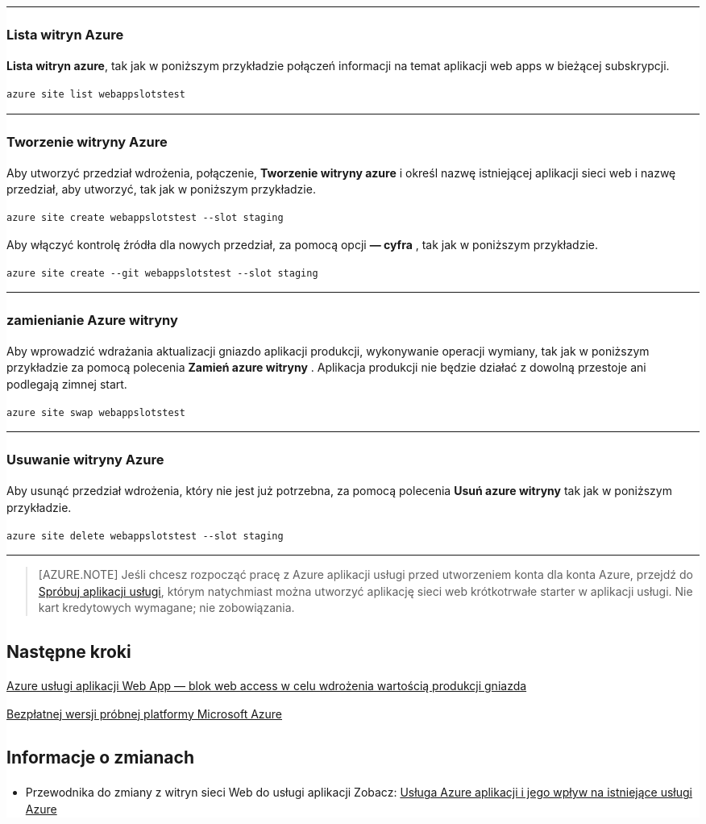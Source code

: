 ----------
### <a name="azure-site-list"></a>Lista witryn Azure
**Lista witryn azure**, tak jak w poniższym przykładzie połączeń informacji na temat aplikacji web apps w bieżącej subskrypcji.

`azure site list webappslotstest`

----------
### <a name="azure-site-create"></a>Tworzenie witryny Azure
Aby utworzyć przedział wdrożenia, połączenie, **Tworzenie witryny azure** i określ nazwę istniejącej aplikacji sieci web i nazwę przedział, aby utworzyć, tak jak w poniższym przykładzie.

`azure site create webappslotstest --slot staging`

Aby włączyć kontrolę źródła dla nowych przedział, za pomocą opcji **— cyfra** , tak jak w poniższym przykładzie.

`azure site create --git webappslotstest --slot staging`

----------
### <a name="azure-site-swap"></a>zamienianie Azure witryny
Aby wprowadzić wdrażania aktualizacji gniazdo aplikacji produkcji, wykonywanie operacji wymiany, tak jak w poniższym przykładzie za pomocą polecenia **Zamień azure witryny** . Aplikacja produkcji nie będzie działać z dowolną przestoje ani podlegają zimnej start.

`azure site swap webappslotstest`

----------
### <a name="azure-site-delete"></a>Usuwanie witryny Azure
Aby usunąć przedział wdrożenia, który nie jest już potrzebna, za pomocą polecenia **Usuń azure witryny** tak jak w poniższym przykładzie.

`azure site delete webappslotstest --slot staging`

----------

>[AZURE.NOTE] Jeśli chcesz rozpocząć pracę z Azure aplikacji usługi przed utworzeniem konta dla konta Azure, przejdź do [Spróbuj aplikacji usługi](http://go.microsoft.com/fwlink/?LinkId=523751), którym natychmiast można utworzyć aplikację sieci web krótkotrwałe starter w aplikacji usługi. Nie kart kredytowych wymagane; nie zobowiązania.

## <a name="next-steps"></a>Następne kroki ##
[Azure usługi aplikacji Web App — blok web access w celu wdrożenia wartością produkcji gniazda](http://ruslany.net/2014/04/azure-web-sites-block-web-access-to-non-production-deployment-slots/)

[Bezpłatnej wersji próbnej platformy Microsoft Azure](/pricing/free-trial/)

## <a name="whats-changed"></a>Informacje o zmianach
* Przewodnika do zmiany z witryn sieci Web do usługi aplikacji Zobacz: [Usługa Azure aplikacji i jego wpływ na istniejące usługi Azure](http://go.microsoft.com/fwlink/?LinkId=529714)



[QGAddNewDeploymentSlot]:  ./media/web-sites-staged-publishing/QGAddNewDeploymentSlot.png
[AddNewDeploymentSlotDialog]: ./media/web-sites-staged-publishing/AddNewDeploymentSlotDialog.png
[ConfigurationSource1]: ./media/web-sites-staged-publishing/ConfigurationSource1.png
[MultipleConfigurationSources]: ./media/web-sites-staged-publishing/MultipleConfigurationSources.png
[SiteListWithStagedSite]: ./media/web-sites-staged-publishing/SiteListWithStagedSite.png
[StagingTitle]: ./media/web-sites-staged-publishing/StagingTitle.png
[SwapButtonBar]: ./media/web-sites-staged-publishing/SwapButtonBar.png
[SwapConfirmationDialog]:  ./media/web-sites-staged-publishing/SwapConfirmationDialog.png
[DeleteStagingSiteButton]: ./media/web-sites-staged-publishing/DeleteStagingSiteButton.png
[SwapDeploymentsDialog]: ./media/web-sites-staged-publishing/SwapDeploymentsDialog.png
[Autoswap1]: ./media/web-sites-staged-publishing/AutoSwap01.png
[Autoswap2]: ./media/web-sites-staged-publishing/AutoSwap02.png
[SlotSettings]: ./media/web-sites-staged-publishing/SlotSetting.png